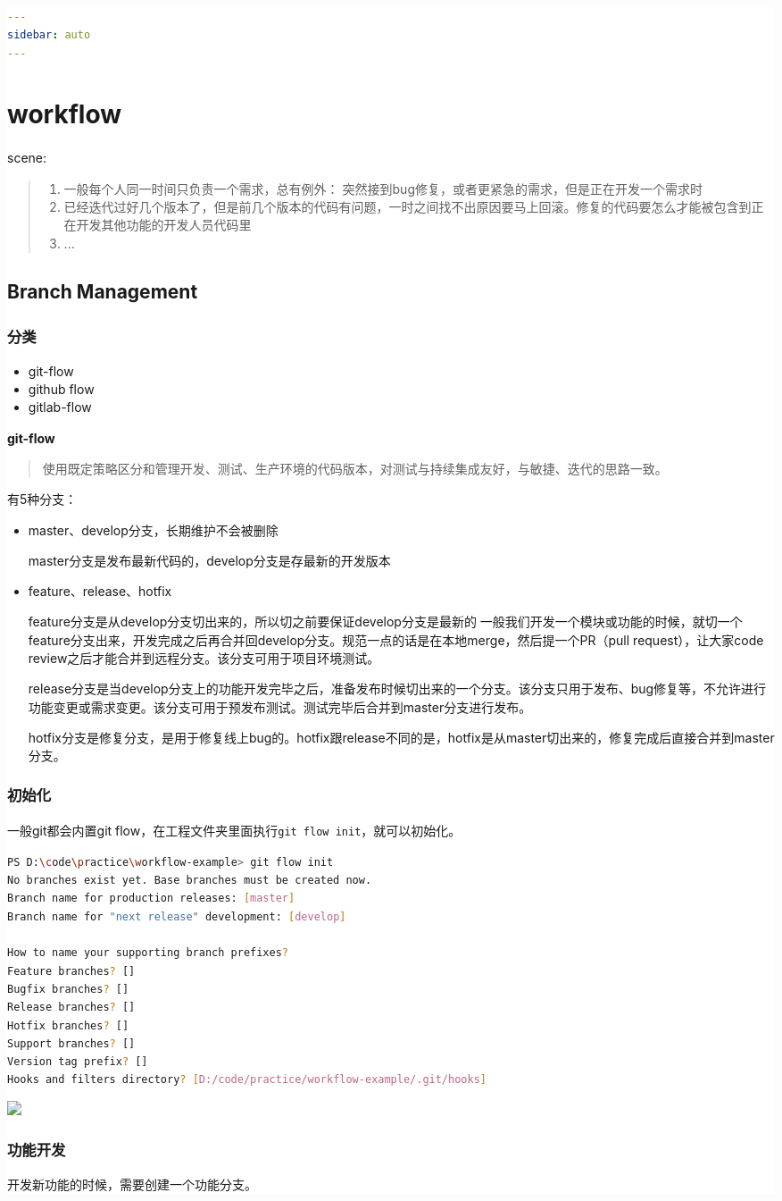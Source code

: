 ```yaml
---
sidebar: auto
---
```

# workflow
scene:
> 1. 一般每个人同一时间只负责一个需求，总有例外：
>    突然接到bug修复，或者更紧急的需求，但是正在开发一个需求时
> 2. 已经迭代过好几个版本了，但是前几个版本的代码有问题，一时之间找不出原因要马上回滚。修复的代码要怎么才能被包含到正在开发其他功能的开发人员代码里
> 3. ...

## Branch Management
### 分类
- git-flow
- github flow
- gitlab-flow

**git-flow**
> 使用既定策略区分和管理开发、测试、生产环境的代码版本，对测试与持续集成友好，与敏捷、迭代的思路一致。

有5种分支：
- master、develop分支，长期维护不会被删除

  master分支是发布最新代码的，develop分支是存最新的开发版本

- feature、release、hotfix

  feature分支是从develop分支切出来的，所以切之前要保证develop分支是最新的
  一般我们开发一个模块或功能的时候，就切一个feature分支出来，开发完成之后再合并回develop分支。规范一点的话是在本地merge，然后提一个PR（pull request），让大家code review之后才能合并到远程分支。该分支可用于项目环境测试。

  release分支是当develop分支上的功能开发完毕之后，准备发布时候切出来的一个分支。该分支只用于发布、bug修复等，不允许进行功能变更或需求变更。该分支可用于预发布测试。测试完毕后合并到master分支进行发布。

  hotfix分支是修复分支，是用于修复线上bug的。hotfix跟release不同的是，hotfix是从master切出来的，修复完成后直接合并到master分支。

### 初始化
一般git都会内置git flow，在工程文件夹里面执行`git flow init`，就可以初始化。
```bash
PS D:\code\practice\workflow-example> git flow init
No branches exist yet. Base branches must be created now.
Branch name for production releases: [master]
Branch name for "next release" development: [develop]

How to name your supporting branch prefixes?
Feature branches? []
Bugfix branches? []
Release branches? []
Hotfix branches? []
Support branches? []
Version tag prefix? []
Hooks and filters directory? [D:/code/practice/workflow-example/.git/hooks]
```
![](http://img.littlegrayss.com/mpxaur63n4)
### 功能开发
开发新功能的时候，需要创建一个功能分支。
